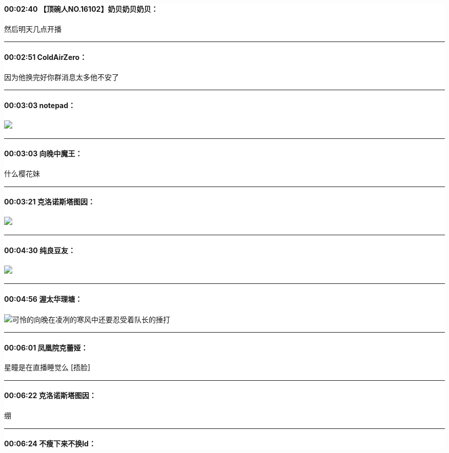 #### 00:02:40  【顶碗人NO.16102】奶贝奶贝奶贝：

然后明天几点开播

*****

#### 00:02:51  ColdAirZero：

因为他换完好你群消息太多他不安了

*****

#### 00:03:03  notepad：

![](http://gchat.qpic.cn/gchatpic_new/976058243/614391357-3201184587-0275A2D8F98C6EC28244DDEE18395CA0/0?term=2")

*****

#### 00:03:03  向晚中魔王：

什么樱花妹

*****

#### 00:03:21  克洛诺斯塔图因：

![](http://gchat.qpic.cn/gchatpic_new/2994013508/614391357-3160333258-CB8C714C040FAC1D8C78E1BC93043BC1/0?term=2")

*****

#### 00:04:30  纯良豆友：

![](http://gchat.qpic.cn/gchatpic_new/460929153/614391357-2245086406-2FD518FA4118055C97872F8A4A789FF7/0?term=2")

*****

#### 00:04:56  渥太华理塘：

![](http://gchat.qpic.cn/gchatpic_new/2318442596/614391357-2897832886-904837AD810DE7CA0E94D6C63F572C1A/0?term=2")可怜的向晚在凌冽的寒风中还要忍受着队长的捶打

*****

#### 00:06:01  凤凰院克蕾娅：

星瞳是在直播睡觉么 [捂脸]

*****

#### 00:06:22  克洛诺斯塔图因：

绷

*****

#### 00:06:24  不瘦下来不换Id：
